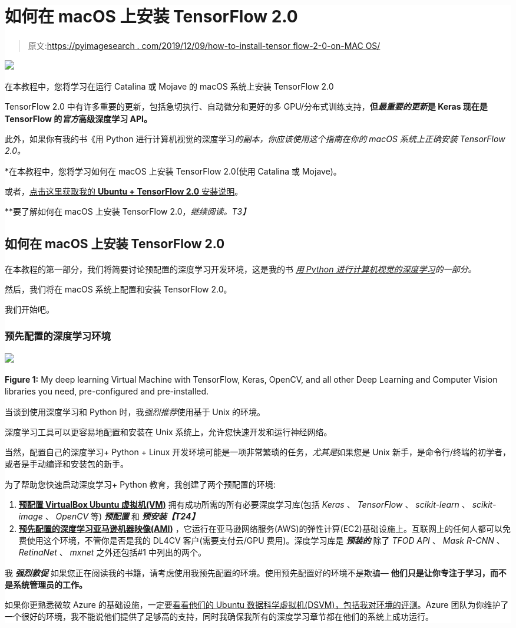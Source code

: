 # 如何在 macOS 上安装 TensorFlow 2.0

> 原文:[https://pyimagesearch . com/2019/12/09/how-to-install-tensor flow-2-0-on-MAC OS/](https://pyimagesearch.com/2019/12/09/how-to-install-tensorflow-2-0-on-macos/)

[![](../Images/e5c0765e9d0a2770fc6e3fd5d53df01a.png)](https://pyimagesearch.com/wp-content/uploads/2019/12/tensorflow2_install_macos_header.png)

在本教程中，您将学习在运行 Catalina 或 Mojave 的 macOS 系统上安装 TensorFlow 2.0

TensorFlow 2.0 中有许多重要的更新，包括急切执行、自动微分和更好的多 GPU/分布式训练支持，**但*最重要的更新*是 Keras 现在是 TensorFlow 的*官方*高级深度学习 API。**

此外，如果你有我的书《用 Python 进行计算机视觉的深度学习[](https://pyimagesearch.com/deep-learning-computer-vision-python-book/)*的副本，你应该使用这个指南在你的 macOS 系统上正确安装 TensorFlow 2.0。*

 *在本教程中，您将学习如何在 macOS 上安装 TensorFlow 2.0(使用 Catalina 或 Mojave)。

或者，[点击这里获取我的 **Ubuntu + TensorFlow 2.0** 安装说明](https://pyimagesearch.com/2019/12/09/how-to-install-tensorflow-2-0-on-ubuntu/)。

**要了解如何在 macOS 上安装 TensorFlow 2.0，*继续阅读。*T3】**

## 如何在 macOS 上安装 TensorFlow 2.0

在本教程的第一部分，我们将简要讨论预配置的深度学习开发环境，这是我的书 *[用 Python 进行计算机视觉的深度学习](https://pyimagesearch.com/deep-learning-computer-vision-python-book/)的一部分。*

然后，我们将在 macOS 系统上配置和安装 TensorFlow 2.0。

我们开始吧。

### 预先配置的深度学习环境

![](../Images/17bf87d03fe96269a6d5d850fc6a5660.png)

**Figure 1:** My deep learning Virtual Machine with TensorFlow, Keras, OpenCV, and all other Deep Learning and Computer Vision libraries you need, pre-configured and pre-installed.

当谈到使用深度学习和 Python 时，我*强烈推荐*使用基于 Unix 的环境。

深度学习工具可以更容易地配置和安装在 Unix 系统上，允许您快速开发和运行神经网络。

当然，配置自己的深度学习+ Python + Linux 开发环境可能是一项非常繁琐的任务，*尤其是*如果您是 Unix 新手，是命令行/终端的初学者，或者是手动编译和安装包的新手。

为了帮助您快速启动深度学习+ Python 教育，我创建了两个预配置的环境:

1.  [**预配置 VirtualBox Ubuntu 虚拟机(VM)**](https://pyimagesearch.com/2017/09/22/deep-learning-python-ubuntu-virtual-machine/) 拥有成功所需的所有必要深度学习库(包括 *Keras* 、 *TensorFlow* 、 *scikit-learn* 、 *scikit-image* 、 *OpenCV* 等) ***预配置*** 和 ***预安装【T24】***
2.  [**预先配置的深度学习亚马逊机器映像(AMI)**](https://pyimagesearch.com/2017/09/20/pre-configured-amazon-aws-deep-learning-ami-with-python/) ，它运行在亚马逊网络服务(AWS)的弹性计算(EC2)基础设施上。互联网上的任何人都可以免费使用这个环境，不管你是否是我的 DL4CV 客户(需要支付云/GPU 费用)。深度学习库是 ***预装的*** 除了 *TFOD API* 、 *Mask R-CNN* 、 *RetinaNet* 、 *mxnet* 之外还包括#1 中列出的两个。

我 ***强烈敦促*** 如果您正在阅读我的书籍，请考虑使用我预先配置的环境。使用预先配置好的环境不是欺骗— **他们只是让你专注于学习，而不是系统管理员的工作。**

如果你更熟悉微软 Azure 的基础设施，一定要[看看他们的 Ubuntu 数据科学虚拟机(DSVM)，包括我对环境的评测](https://pyimagesearch.com/2018/03/21/my-review-of-microsofts-deep-learning-virtual-machine/)。Azure 团队为你维护了一个很好的环境，我不能说他们提供了足够高的支持，同时我确保我所有的深度学习章节都在他们的系统上成功运行。
